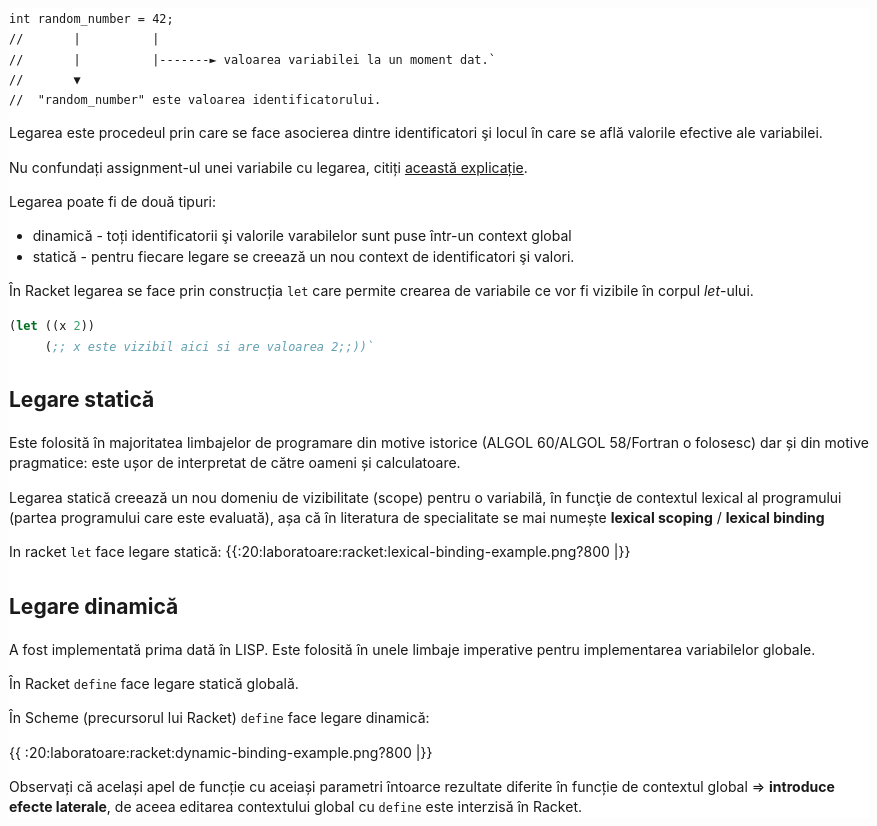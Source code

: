 ```
int random_number = 42;
//       |          |
//       |          |-------► valoarea variabilei la un moment dat.`
//       ▼
//  "random_number" este valoarea identificatorului.
```
Legarea
este procedeul prin care se face asocierea dintre identificatori şi
locul în care se află valorile efective ale variabilei.

Nu confundați assignment-ul unei variabile cu legarea, citiți [această explicație](https://stackoverflow.com/a/48103225 "wikilink").

Legarea poate fi de două tipuri:

  - dinamică - toți identificatorii şi valorile varabilelor sunt puse
    într-un context global
  - statică - pentru fiecare legare se creează un nou context de
    identificatori şi valori.

În Racket legarea se face prin construcția `let` care permite crearea de
variabile ce vor fi vizibile în corpul *let*-ului. 
```lisp
(let ((x 2))
     (;; x este vizibil aici si are valoarea 2;;))`  
``````

## Legare statică

Este folosită în majoritatea limbajelor de programare din motive
istorice (ALGOL 60/ALGOL 58/Fortran o folosesc) dar și din motive
pragmatice: este ușor de interpretat de către oameni și calculatoare.

Legarea statică creează un nou domeniu de vizibilitate (scope) pentru o
variabilă, în funcţie de contextul lexical al programului (partea
programului care este evaluată), așa că în literatura de specialitate se
mai numește **lexical scoping** / **lexical binding**

In racket `let` face legare statică:
 {{:20:laboratoare:racket:lexical-binding-example.png?800 |}}

## Legare dinamică

A fost implementată prima dată în LISP. Este folosită în unele limbaje
imperative pentru implementarea variabilelor globale.

În Racket `define` face legare statică globală.

În Scheme (precursorul lui Racket) `define` face legare dinamică:

{{ :20:laboratoare:racket:dynamic-binding-example.png?800 |}}

Observați că același apel de funcție cu aceiași parametri întoarce
rezultate diferite în funcție de contextul global =\> **introduce efecte laterale**, de aceea editarea contextului global cu `define` este
interzisă în Racket.
